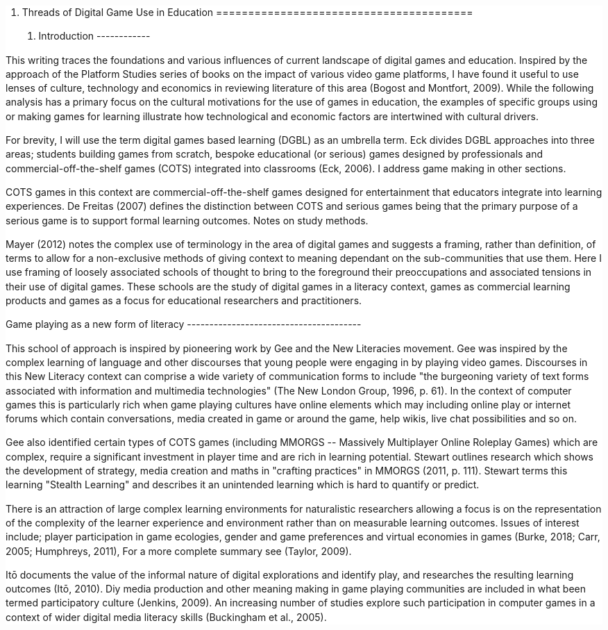 1.  Threads of Digital Game Use in Education     ========================================

    1.  Introduction         ------------

This writing traces the foundations and various influences of current landscape of digital games and education. Inspired by the approach of the Platform Studies series of books on the impact of various video game platforms, I have found it useful to use lenses of culture, technology and economics in reviewing literature of this area (Bogost and Montfort, 2009). While the following analysis has a primary focus on the cultural motivations for the use of games in education, the examples of specific groups using or making games for learning illustrate how technological and economic factors are intertwined with cultural drivers.

For brevity, I will use the term digital games based learning (DGBL) as an umbrella term. Eck divides DGBL approaches into three areas; students building games from scratch, bespoke educational (or serious) games designed by professionals and commercial-off-the-shelf games (COTS) integrated into classrooms (Eck, 2006). I address game making in other sections.

COTS games in this context are commercial-off-the-shelf games designed for entertainment that educators integrate into learning experiences. De Freitas (2007) defines the distinction between COTS and serious games being that the primary purpose of a serious game is to support formal learning outcomes. Notes on study methods.

Mayer (2012) notes the complex use of terminology in the area of digital games and suggests a framing, rather than definition, of terms to allow for a non-exclusive methods of giving context to meaning dependant on the sub-communities that use them. Here I use framing of loosely associated schools of thought to bring to the foreground their preoccupations and associated tensions in their use of digital games. These schools are the study of digital games in a literacy context, games as commercial learning products and games as a focus for educational researchers and practitioners.

Game playing as a new form of literacy  ---------------------------------------

This school of approach is inspired by pioneering work by Gee and the New Literacies movement. Gee was inspired by the complex learning of language and other discourses that young people were engaging in by playing video games. Discourses in this New Literacy context can comprise a wide variety of communication forms to include "the burgeoning variety of text forms associated with information and multimedia technologies" (The New London Group, 1996, p. 61). In the context of computer games this is particularly rich when game playing cultures have online elements which may including online play or internet forums which contain conversations, media created in game or around the game, help wikis, live chat possibilities and so on.

Gee also identified certain types of COTS games (including MMORGS -- Massively Multiplayer Online Roleplay Games) which are complex, require a significant investment in player time and are rich in learning potential. Stewart outlines research which shows the development of strategy, media creation and maths in "crafting practices" in MMORGS (2011, p. 111). Stewart terms this learning "Stealth Learning" and describes it an unintended learning which is hard to quantify or predict.

There is an attraction of large complex learning environments for naturalistic researchers allowing a focus is on the representation of the complexity of the learner experience and environment rather than on measurable learning outcomes. Issues of interest include; player participation in game ecologies, gender and game preferences and virtual economies in games (Burke, 2018; Carr, 2005; Humphreys, 2011), For a more complete summary see (Taylor, 2009).

Itō documents the value of the informal nature of digital explorations and identify play, and researches the resulting learning outcomes (Itō, 2010). Diy media production and other meaning making in game playing communities are included in what been termed participatory culture (Jenkins, 2009). An increasing number of studies explore such participation in computer games in a context of wider digital media literacy skills (Buckingham et al., 2005).
